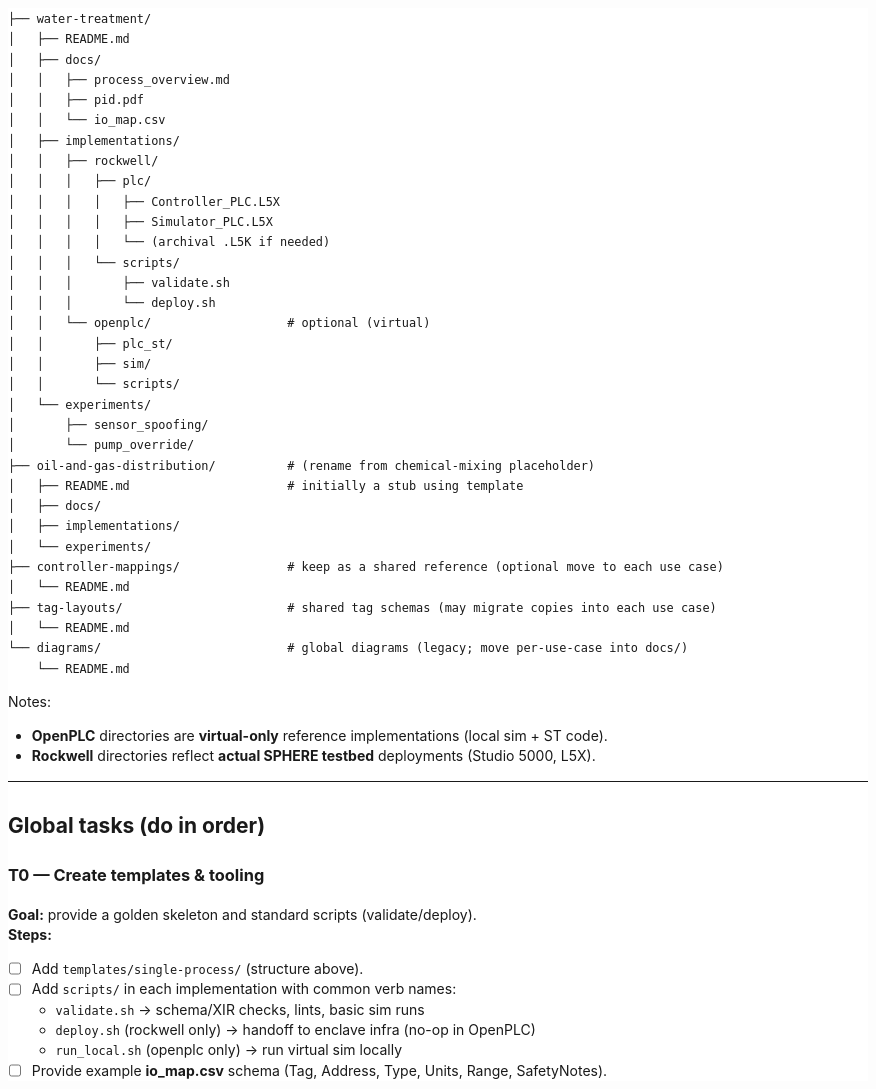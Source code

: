 ```
├── water-treatment/
│   ├── README.md
│   ├── docs/
│   │   ├── process_overview.md
│   │   ├── pid.pdf
│   │   └── io_map.csv
│   ├── implementations/
│   │   ├── rockwell/
│   │   │   ├── plc/
│   │   │   │   ├── Controller_PLC.L5X
│   │   │   │   ├── Simulator_PLC.L5X
│   │   │   │   └── (archival .L5K if needed)
│   │   │   └── scripts/
│   │   │       ├── validate.sh
│   │   │       └── deploy.sh
│   │   └── openplc/                   # optional (virtual)
│   │       ├── plc_st/
│   │       ├── sim/
│   │       └── scripts/
│   └── experiments/
│       ├── sensor_spoofing/
│       └── pump_override/
├── oil-and-gas-distribution/          # (rename from chemical-mixing placeholder)
│   ├── README.md                      # initially a stub using template
│   ├── docs/
│   ├── implementations/
│   └── experiments/
├── controller-mappings/               # keep as a shared reference (optional move to each use case)
│   └── README.md
├── tag-layouts/                       # shared tag schemas (may migrate copies into each use case)
│   └── README.md
└── diagrams/                          # global diagrams (legacy; move per-use-case into docs/)
    └── README.md
```
Notes:
- **OpenPLC** directories are **virtual-only** reference implementations (local sim + ST code).
- **Rockwell** directories reflect **actual SPHERE testbed** deployments (Studio 5000, L5X).

---

## Global tasks (do in order)

### T0 — Create templates & tooling
**Goal:** provide a golden skeleton and standard scripts (validate/deploy).  
**Steps:**
- [ ] Add `templates/single-process/` (structure above).
- [ ] Add `scripts/` in each implementation with common verb names:
  - `validate.sh` → schema/XIR checks, lints, basic sim runs
  - `deploy.sh` (rockwell only) → handoff to enclave infra (no-op in OpenPLC)
  - `run_local.sh` (openplc only) → run virtual sim locally
- [ ] Provide example **io_map.csv** schema (Tag, Address, Type, Units, Range, SafetyNotes).
